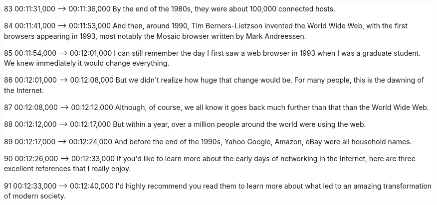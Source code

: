 83
00:11:31,000 --> 00:11:36,000
By the end of the 1980s, they were about 100,000 connected hosts.

84
00:11:41,000 --> 00:11:53,000
And then, around 1990, Tim Berners-Lietzson invented the World Wide Web, with the first browsers appearing in 1993, most notably the Mosaic browser written by Mark Andreessen.

85
00:11:54,000 --> 00:12:01,000
I can still remember the day I first saw a web browser in 1993 when I was a graduate student. We knew immediately it would change everything.

86
00:12:01,000 --> 00:12:08,000
But we didn't realize how huge that change would be. For many people, this is the dawning of the Internet.

87
00:12:08,000 --> 00:12:12,000
Although, of course, we all know it goes back much further than that than the World Wide Web.

88
00:12:12,000 --> 00:12:17,000
But within a year, over a million people around the world were using the web.

89
00:12:17,000 --> 00:12:24,000
And before the end of the 1990s, Yahoo Google, Amazon, eBay were all household names.

90
00:12:26,000 --> 00:12:33,000
If you'd like to learn more about the early days of networking in the Internet, here are three excellent references that I really enjoy.

91
00:12:33,000 --> 00:12:40,000
I'd highly recommend you read them to learn more about what led to an amazing transformation of modern society.

